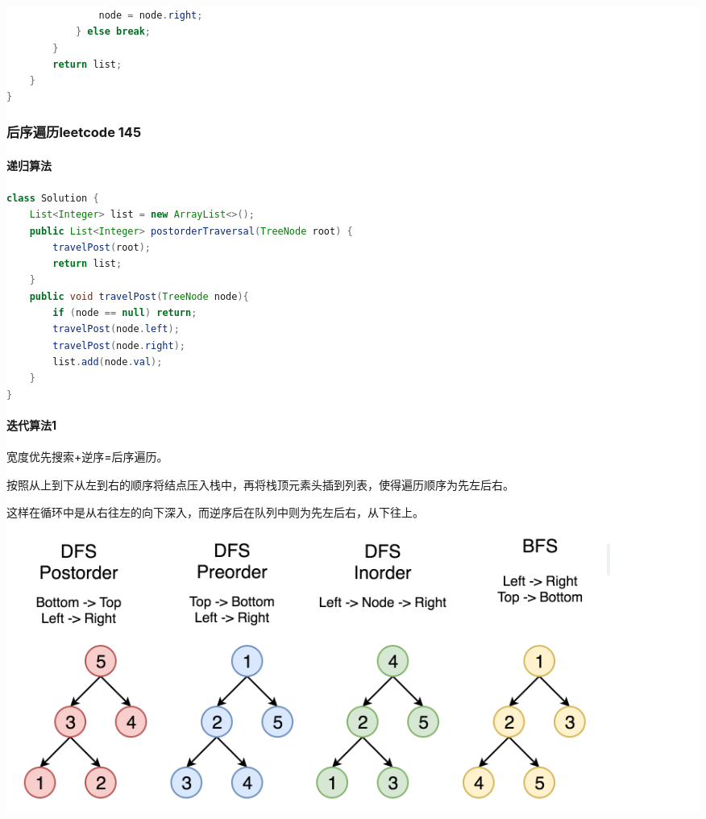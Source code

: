 ```java
                node = node.right;
            } else break;
        }
        return list;
    }
}
```

### 后序遍历leetcode 145

#### 递归算法

```java
class Solution {
    List<Integer> list = new ArrayList<>();
    public List<Integer> postorderTraversal(TreeNode root) {
        travelPost(root);
        return list;
    }
    public void travelPost(TreeNode node){
        if (node == null) return;    
        travelPost(node.left);
        travelPost(node.right);
        list.add(node.val);
    }
}
```

#### 迭代算法1

宽度优先搜索+逆序=后序遍历。

按照从上到下从左到右的顺序将结点压入栈中，再将栈顶元素头插到列表，使得遍历顺序为先左后右。

这样在循环中是从右往左的向下深入，而逆序后在队列中则为先左后右，从下往上。

![](img/5.png)
